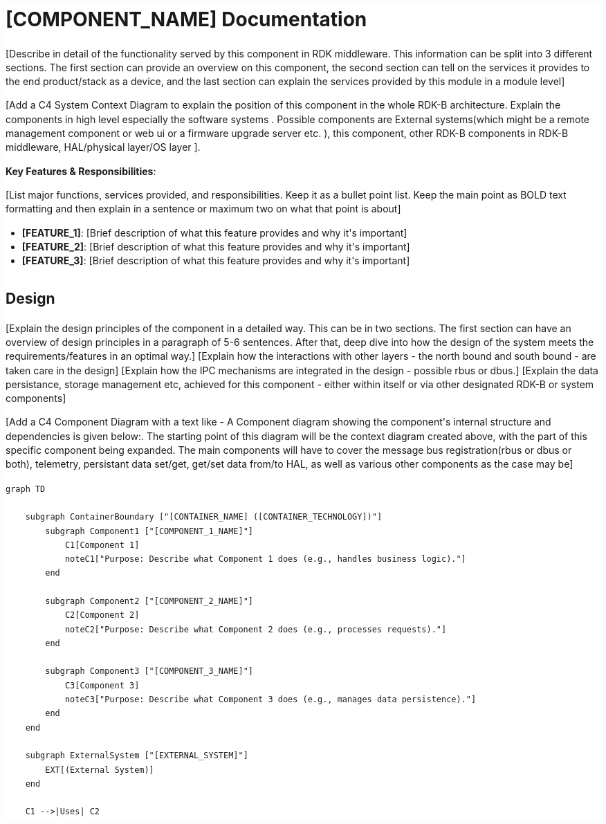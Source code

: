 # [COMPONENT_NAME] Documentation

[Describe in detail of the functionality served by this component in RDK middleware. This information can be split into 3 different sections. The first section can provide an overview on this component, the second section can tell on the services it provides to the end product/stack as a device, and the last section can explain the services provided by this module in a module level]

[Add a C4 System Context Diagram to explain the position of this component in the whole RDK-B architecture. Explain the components in high level especially the software systems . Possible components are External systems(which might be a remote management component or web ui or a firmware upgrade server etc. ), this component, other RDK-B components in RDK-B middleware, HAL/physical layer/OS layer ].

**Key Features & Responsibilities**: 

[List major functions, services provided, and responsibilities. Keep it as a bullet point list. Keep the main point as BOLD text formatting and then explain in a sentence or maximum two on what that point is about]

- **[FEATURE_1]**: [Brief description of what this feature provides and why it's important] 
- **[FEATURE_2]**: [Brief description of what this feature provides and why it's important] 
- **[FEATURE_3]**: [Brief description of what this feature provides and why it's important] 


## Design

[Explain the design principles of the component in a detailed way. This can be in two sections. The first section can have an overview of design principles in a paragraph of 5-6 sentences. After that, deep dive into  how the design of the system meets the requirements/features in an optimal way.] 
[Explain how the interactions with other layers - the north bound and south bound - are taken care in the design]
[Explain how the IPC mechanisms are integrated in the design - possible rbus or dbus.]
[Explain the data persistance, storage management etc, achieved for this component - either within itself or via other designated RDK-B or system components]

[Add a C4 Component Diagram with a text like - A Component diagram showing the component's internal structure and dependencies is given below:. The starting point of this diagram will be the context diagram created above, with the part of this specific component being expanded. The main components will have to cover the message bus registration(rbus or dbus or both), telemetry, persistant data set/get, get/set data from/to HAL, as well as various other components as the case may be]

```mermaid
graph TD

    subgraph ContainerBoundary ["[CONTAINER_NAME] ([CONTAINER_TECHNOLOGY])"]
        subgraph Component1 ["[COMPONENT_1_NAME]"]
            C1[Component 1]
            noteC1["Purpose: Describe what Component 1 does (e.g., handles business logic)."]
        end

        subgraph Component2 ["[COMPONENT_2_NAME]"]
            C2[Component 2]
            noteC2["Purpose: Describe what Component 2 does (e.g., processes requests)."]
        end

        subgraph Component3 ["[COMPONENT_3_NAME]"]
            C3[Component 3]
            noteC3["Purpose: Describe what Component 3 does (e.g., manages data persistence)."]
        end
    end

    subgraph ExternalSystem ["[EXTERNAL_SYSTEM]"]
        EXT[(External System)]
    end

    C1 -->|Uses| C2
```